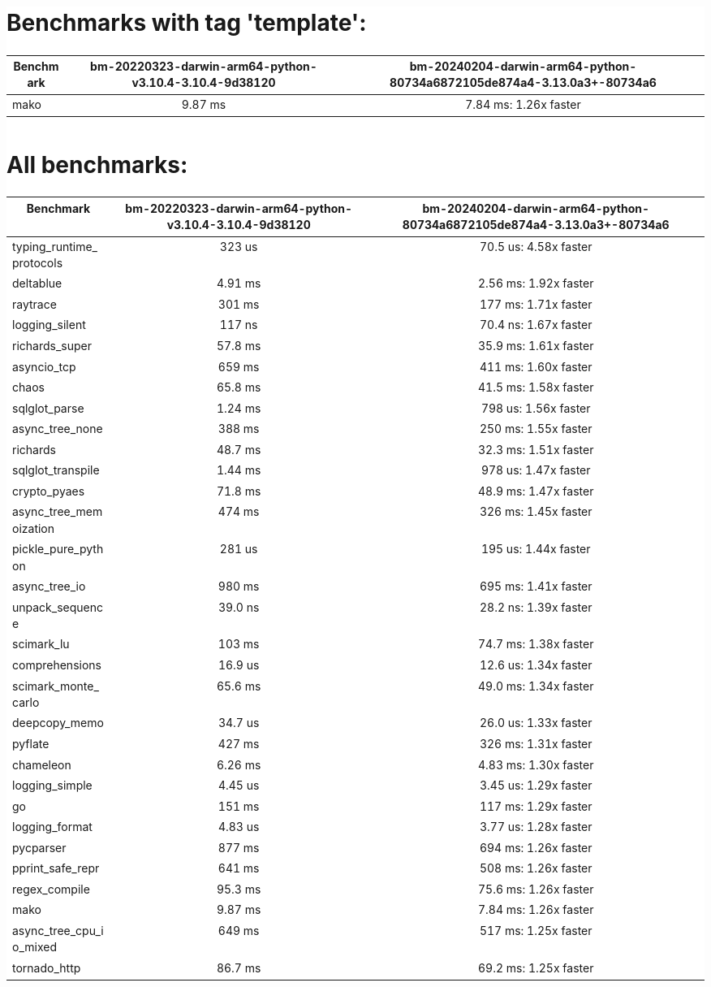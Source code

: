 Benchmarks with tag 'template':
===============================

| Benchmark | bm-20220323-darwin-arm64-python-v3.10.4-3.10.4-9d38120 | bm-20240204-darwin-arm64-python-80734a6872105de874a4-3.13.0a3+-80734a6 |
|-----------|:------------------------------------------------------:|:----------------------------------------------------------------------:|
| mako      | 9.87 ms                                                | 7.84 ms: 1.26x faster                                                  |

All benchmarks:
===============

| Benchmark                | bm-20220323-darwin-arm64-python-v3.10.4-3.10.4-9d38120 | bm-20240204-darwin-arm64-python-80734a6872105de874a4-3.13.0a3+-80734a6 |
|--------------------------|:------------------------------------------------------:|:----------------------------------------------------------------------:|
| typing_runtime_protocols | 323 us                                                 | 70.5 us: 4.58x faster                                                  |
| deltablue                | 4.91 ms                                                | 2.56 ms: 1.92x faster                                                  |
| raytrace                 | 301 ms                                                 | 177 ms: 1.71x faster                                                   |
| logging_silent           | 117 ns                                                 | 70.4 ns: 1.67x faster                                                  |
| richards_super           | 57.8 ms                                                | 35.9 ms: 1.61x faster                                                  |
| asyncio_tcp              | 659 ms                                                 | 411 ms: 1.60x faster                                                   |
| chaos                    | 65.8 ms                                                | 41.5 ms: 1.58x faster                                                  |
| sqlglot_parse            | 1.24 ms                                                | 798 us: 1.56x faster                                                   |
| async_tree_none          | 388 ms                                                 | 250 ms: 1.55x faster                                                   |
| richards                 | 48.7 ms                                                | 32.3 ms: 1.51x faster                                                  |
| sqlglot_transpile        | 1.44 ms                                                | 978 us: 1.47x faster                                                   |
| crypto_pyaes             | 71.8 ms                                                | 48.9 ms: 1.47x faster                                                  |
| async_tree_memoization   | 474 ms                                                 | 326 ms: 1.45x faster                                                   |
| pickle_pure_python       | 281 us                                                 | 195 us: 1.44x faster                                                   |
| async_tree_io            | 980 ms                                                 | 695 ms: 1.41x faster                                                   |
| unpack_sequence          | 39.0 ns                                                | 28.2 ns: 1.39x faster                                                  |
| scimark_lu               | 103 ms                                                 | 74.7 ms: 1.38x faster                                                  |
| comprehensions           | 16.9 us                                                | 12.6 us: 1.34x faster                                                  |
| scimark_monte_carlo      | 65.6 ms                                                | 49.0 ms: 1.34x faster                                                  |
| deepcopy_memo            | 34.7 us                                                | 26.0 us: 1.33x faster                                                  |
| pyflate                  | 427 ms                                                 | 326 ms: 1.31x faster                                                   |
| chameleon                | 6.26 ms                                                | 4.83 ms: 1.30x faster                                                  |
| logging_simple           | 4.45 us                                                | 3.45 us: 1.29x faster                                                  |
| go                       | 151 ms                                                 | 117 ms: 1.29x faster                                                   |
| logging_format           | 4.83 us                                                | 3.77 us: 1.28x faster                                                  |
| pycparser                | 877 ms                                                 | 694 ms: 1.26x faster                                                   |
| pprint_safe_repr         | 641 ms                                                 | 508 ms: 1.26x faster                                                   |
| regex_compile            | 95.3 ms                                                | 75.6 ms: 1.26x faster                                                  |
| mako                     | 9.87 ms                                                | 7.84 ms: 1.26x faster                                                  |
| async_tree_cpu_io_mixed  | 649 ms                                                 | 517 ms: 1.25x faster                                                   |
| tornado_http             | 86.7 ms                                                | 69.2 ms: 1.25x faster                                                  |